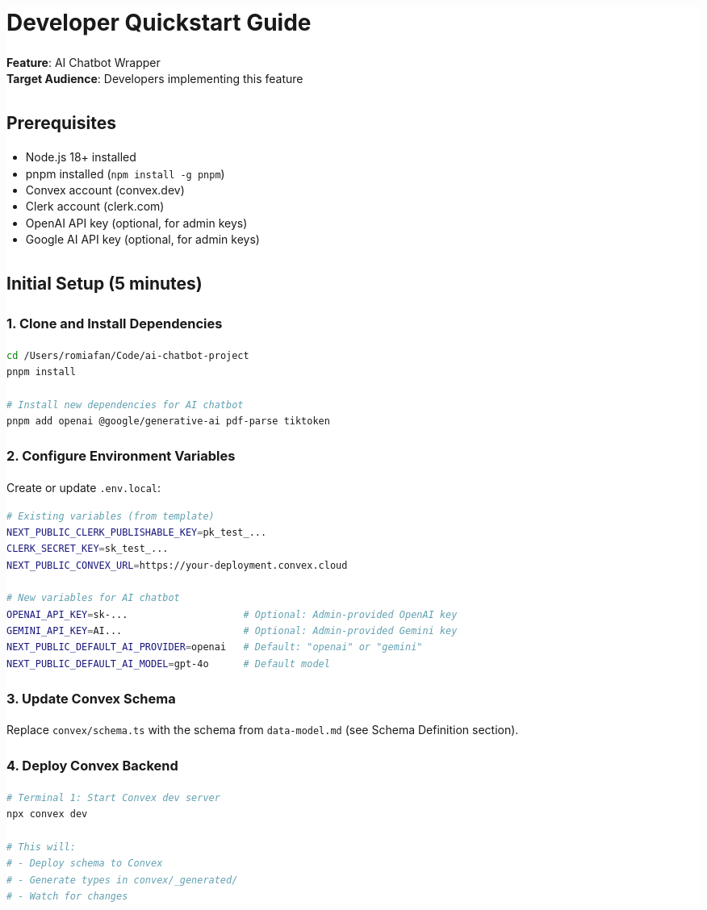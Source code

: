 # Developer Quickstart Guide

**Feature**: AI Chatbot Wrapper  
**Target Audience**: Developers implementing this feature

## Prerequisites

- Node.js 18+ installed
- pnpm installed (`npm install -g pnpm`)
- Convex account (convex.dev)
- Clerk account (clerk.com)
- OpenAI API key (optional, for admin keys)
- Google AI API key (optional, for admin keys)

## Initial Setup (5 minutes)

### 1. Clone and Install Dependencies

```bash
cd /Users/romiafan/Code/ai-chatbot-project
pnpm install

# Install new dependencies for AI chatbot
pnpm add openai @google/generative-ai pdf-parse tiktoken
```

### 2. Configure Environment Variables

Create or update `.env.local`:

```bash
# Existing variables (from template)
NEXT_PUBLIC_CLERK_PUBLISHABLE_KEY=pk_test_...
CLERK_SECRET_KEY=sk_test_...
NEXT_PUBLIC_CONVEX_URL=https://your-deployment.convex.cloud

# New variables for AI chatbot
OPENAI_API_KEY=sk-...                    # Optional: Admin-provided OpenAI key
GEMINI_API_KEY=AI...                     # Optional: Admin-provided Gemini key
NEXT_PUBLIC_DEFAULT_AI_PROVIDER=openai   # Default: "openai" or "gemini"
NEXT_PUBLIC_DEFAULT_AI_MODEL=gpt-4o      # Default model
```

### 3. Update Convex Schema

Replace `convex/schema.ts` with the schema from `data-model.md` (see Schema Definition section).

### 4. Deploy Convex Backend

```bash
# Terminal 1: Start Convex dev server
npx convex dev

# This will:
# - Deploy schema to Convex
# - Generate types in convex/_generated/
# - Watch for changes
```
